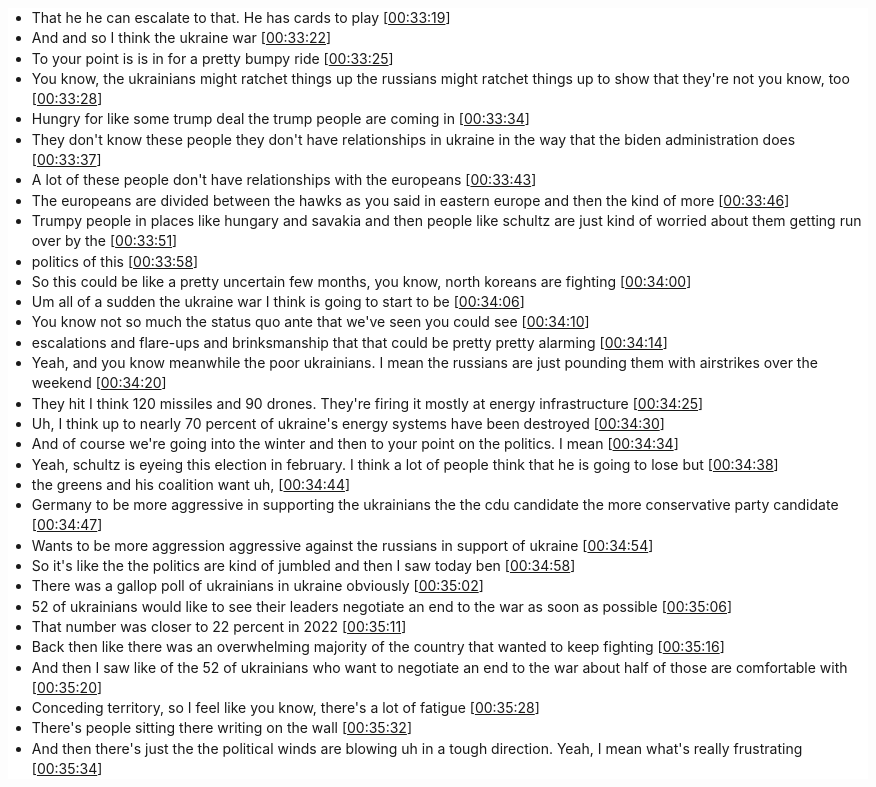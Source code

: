 *  That he he can escalate to that. He has cards to play [[00:33:19](https://www.youtube.com/watch?v=YRMZGNSqNRA&t=1999.24s)]
*  And and so I think the ukraine war [[00:33:22](https://www.youtube.com/watch?v=YRMZGNSqNRA&t=2002.68s)]
*  To your point is is in for a pretty bumpy ride [[00:33:25](https://www.youtube.com/watch?v=YRMZGNSqNRA&t=2005.3999999999999s)]
*  You know, the ukrainians might ratchet things up the russians might ratchet things up to show that they're not you know, too [[00:33:28](https://www.youtube.com/watch?v=YRMZGNSqNRA&t=2008.36s)]
*  Hungry for like some trump deal the trump people are coming in [[00:33:34](https://www.youtube.com/watch?v=YRMZGNSqNRA&t=2014.2s)]
*  They don't know these people they don't have relationships in ukraine in the way that the biden administration does [[00:33:37](https://www.youtube.com/watch?v=YRMZGNSqNRA&t=2017.8s)]
*  A lot of these people don't have relationships with the europeans [[00:33:43](https://www.youtube.com/watch?v=YRMZGNSqNRA&t=2023.72s)]
*  The europeans are divided between the hawks as you said in eastern europe and then the kind of more [[00:33:46](https://www.youtube.com/watch?v=YRMZGNSqNRA&t=2026.28s)]
*  Trumpy people in places like hungary and savakia and then people like schultz are just kind of worried about them getting run over by the [[00:33:51](https://www.youtube.com/watch?v=YRMZGNSqNRA&t=2031.48s)]
*  politics of this [[00:33:58](https://www.youtube.com/watch?v=YRMZGNSqNRA&t=2038.44s)]
*  So this could be like a pretty uncertain few months, you know, north koreans are fighting [[00:34:00](https://www.youtube.com/watch?v=YRMZGNSqNRA&t=2040.1200000000001s)]
*  Um all of a sudden the ukraine war I think is going to start to be [[00:34:06](https://www.youtube.com/watch?v=YRMZGNSqNRA&t=2046.12s)]
*  You know not so much the status quo ante that we've seen you could see [[00:34:10](https://www.youtube.com/watch?v=YRMZGNSqNRA&t=2050.12s)]
*  escalations and flare-ups and brinksmanship that that could be pretty pretty alarming [[00:34:14](https://www.youtube.com/watch?v=YRMZGNSqNRA&t=2054.58s)]
*  Yeah, and you know meanwhile the poor ukrainians. I mean the russians are just pounding them with airstrikes over the weekend [[00:34:20](https://www.youtube.com/watch?v=YRMZGNSqNRA&t=2060.04s)]
*  They hit I think 120 missiles and 90 drones. They're firing it mostly at energy infrastructure [[00:34:25](https://www.youtube.com/watch?v=YRMZGNSqNRA&t=2065.32s)]
*  Uh, I think up to nearly 70 percent of ukraine's energy systems have been destroyed [[00:34:30](https://www.youtube.com/watch?v=YRMZGNSqNRA&t=2070.14s)]
*  And of course we're going into the winter and then to your point on the politics. I mean [[00:34:34](https://www.youtube.com/watch?v=YRMZGNSqNRA&t=2074.7s)]
*  Yeah, schultz is eyeing this election in february. I think a lot of people think that he is going to lose but [[00:34:38](https://www.youtube.com/watch?v=YRMZGNSqNRA&t=2078.54s)]
*  the greens and his coalition want uh, [[00:34:44](https://www.youtube.com/watch?v=YRMZGNSqNRA&t=2084.46s)]
*  Germany to be more aggressive in supporting the ukrainians the the cdu candidate the more conservative party candidate [[00:34:47](https://www.youtube.com/watch?v=YRMZGNSqNRA&t=2087.8199999999997s)]
*  Wants to be more aggression aggressive against the russians in support of ukraine [[00:34:54](https://www.youtube.com/watch?v=YRMZGNSqNRA&t=2094.3799999999997s)]
*  So it's like the the politics are kind of jumbled and then I saw today ben [[00:34:58](https://www.youtube.com/watch?v=YRMZGNSqNRA&t=2098.54s)]
*  There was a gallop poll of ukrainians in ukraine obviously [[00:35:02](https://www.youtube.com/watch?v=YRMZGNSqNRA&t=2102.7s)]
*  52 of ukrainians would like to see their leaders negotiate an end to the war as soon as possible [[00:35:06](https://www.youtube.com/watch?v=YRMZGNSqNRA&t=2106.2799999999997s)]
*  That number was closer to 22 percent in 2022 [[00:35:11](https://www.youtube.com/watch?v=YRMZGNSqNRA&t=2111.18s)]
*  Back then like there was an overwhelming majority of the country that wanted to keep fighting [[00:35:16](https://www.youtube.com/watch?v=YRMZGNSqNRA&t=2116.3s)]
*  And then I saw like of the 52 of ukrainians who want to negotiate an end to the war about half of those are comfortable with [[00:35:20](https://www.youtube.com/watch?v=YRMZGNSqNRA&t=2120.46s)]
*  Conceding territory, so I feel like you know, there's a lot of fatigue [[00:35:28](https://www.youtube.com/watch?v=YRMZGNSqNRA&t=2128.2799999999997s)]
*  There's people sitting there writing on the wall [[00:35:32](https://www.youtube.com/watch?v=YRMZGNSqNRA&t=2132.14s)]
*  And then there's just the the political winds are blowing uh in a tough direction. Yeah, I mean what's really frustrating [[00:35:34](https://www.youtube.com/watch?v=YRMZGNSqNRA&t=2134.14s)]